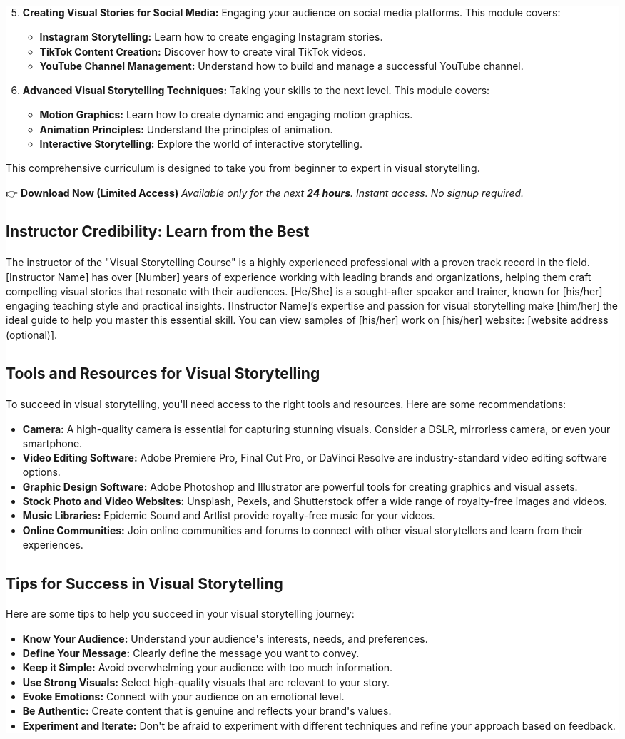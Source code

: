 5.  **Creating Visual Stories for Social Media:** Engaging your audience on social media platforms. This module covers:
    *   **Instagram Storytelling:** Learn how to create engaging Instagram stories.
    *   **TikTok Content Creation:** Discover how to create viral TikTok videos.
    *   **YouTube Channel Management:** Understand how to build and manage a successful YouTube channel.

6.  **Advanced Visual Storytelling Techniques:** Taking your skills to the next level. This module covers:
    *   **Motion Graphics:** Learn how to create dynamic and engaging motion graphics.
    *   **Animation Principles:** Understand the principles of animation.
    *   **Interactive Storytelling:** Explore the world of interactive storytelling.

This comprehensive curriculum is designed to take you from beginner to expert in visual storytelling.

👉 **[Download Now (Limited Access)](https://udemywork.com/visual-storytelling-course)**
_Available only for the next **24 hours**. Instant access. No signup required._

## Instructor Credibility: Learn from the Best

The instructor of the "Visual Storytelling Course" is a highly experienced professional with a proven track record in the field. [Instructor Name] has over [Number] years of experience working with leading brands and organizations, helping them craft compelling visual stories that resonate with their audiences. [He/She] is a sought-after speaker and trainer, known for [his/her] engaging teaching style and practical insights. [Instructor Name]’s expertise and passion for visual storytelling make [him/her] the ideal guide to help you master this essential skill. You can view samples of [his/her] work on [his/her] website: [website address (optional)].

## Tools and Resources for Visual Storytelling

To succeed in visual storytelling, you'll need access to the right tools and resources. Here are some recommendations:

*   **Camera:** A high-quality camera is essential for capturing stunning visuals. Consider a DSLR, mirrorless camera, or even your smartphone.
*   **Video Editing Software:** Adobe Premiere Pro, Final Cut Pro, or DaVinci Resolve are industry-standard video editing software options.
*   **Graphic Design Software:** Adobe Photoshop and Illustrator are powerful tools for creating graphics and visual assets.
*   **Stock Photo and Video Websites:** Unsplash, Pexels, and Shutterstock offer a wide range of royalty-free images and videos.
*   **Music Libraries:** Epidemic Sound and Artlist provide royalty-free music for your videos.
*   **Online Communities:** Join online communities and forums to connect with other visual storytellers and learn from their experiences.

## Tips for Success in Visual Storytelling

Here are some tips to help you succeed in your visual storytelling journey:

*   **Know Your Audience:** Understand your audience's interests, needs, and preferences.
*   **Define Your Message:** Clearly define the message you want to convey.
*   **Keep it Simple:** Avoid overwhelming your audience with too much information.
*   **Use Strong Visuals:** Select high-quality visuals that are relevant to your story.
*   **Evoke Emotions:** Connect with your audience on an emotional level.
*   **Be Authentic:** Create content that is genuine and reflects your brand's values.
*   **Experiment and Iterate:** Don't be afraid to experiment with different techniques and refine your approach based on feedback.
